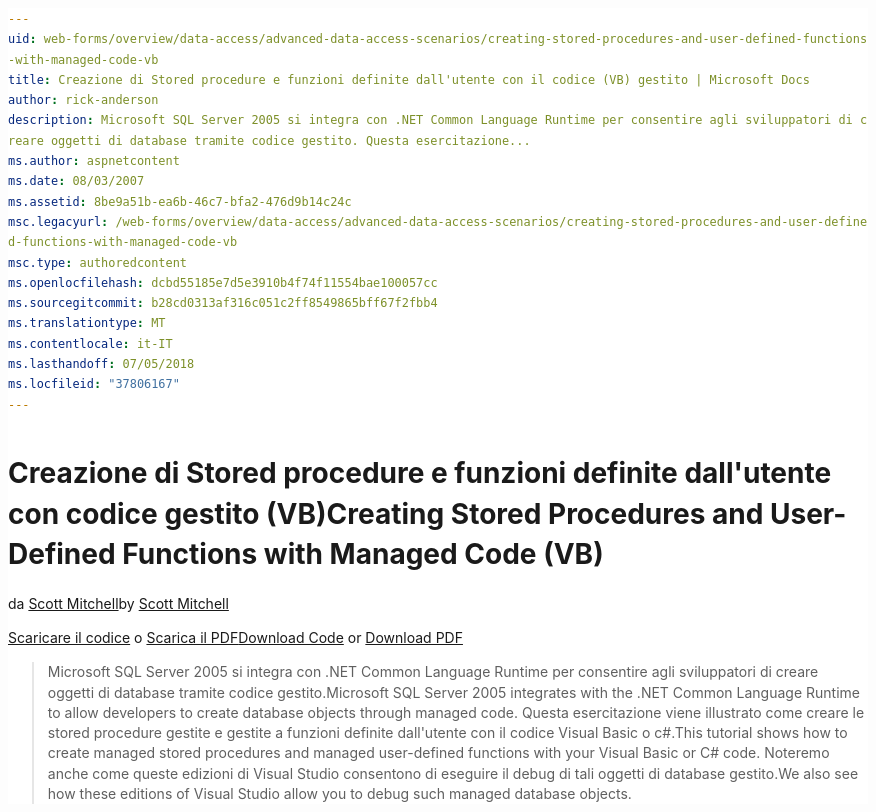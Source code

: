 ```yaml
---
uid: web-forms/overview/data-access/advanced-data-access-scenarios/creating-stored-procedures-and-user-defined-functions-with-managed-code-vb
title: Creazione di Stored procedure e funzioni definite dall'utente con il codice (VB) gestito | Microsoft Docs
author: rick-anderson
description: Microsoft SQL Server 2005 si integra con .NET Common Language Runtime per consentire agli sviluppatori di creare oggetti di database tramite codice gestito. Questa esercitazione...
ms.author: aspnetcontent
ms.date: 08/03/2007
ms.assetid: 8be9a51b-ea6b-46c7-bfa2-476d9b14c24c
msc.legacyurl: /web-forms/overview/data-access/advanced-data-access-scenarios/creating-stored-procedures-and-user-defined-functions-with-managed-code-vb
msc.type: authoredcontent
ms.openlocfilehash: dcbd55185e7d5e3910b4f74f11554bae100057cc
ms.sourcegitcommit: b28cd0313af316c051c2ff8549865bff67f2fbb4
ms.translationtype: MT
ms.contentlocale: it-IT
ms.lasthandoff: 07/05/2018
ms.locfileid: "37806167"
---
```

<a name="creating-stored-procedures-and-user-defined-functions-with-managed-code-vb"></a><span data-ttu-id="ff3e7-104">Creazione di Stored procedure e funzioni definite dall'utente con codice gestito (VB)</span><span class="sxs-lookup"><span data-stu-id="ff3e7-104">Creating Stored Procedures and User-Defined Functions with Managed Code (VB)</span></span>
====================
<span data-ttu-id="ff3e7-105">da [Scott Mitchell](https://twitter.com/ScottOnWriting)</span><span class="sxs-lookup"><span data-stu-id="ff3e7-105">by [Scott Mitchell](https://twitter.com/ScottOnWriting)</span></span>

<span data-ttu-id="ff3e7-106">[Scaricare il codice](http://download.microsoft.com/download/3/9/f/39f92b37-e92e-4ab3-909e-b4ef23d01aa3/ASPNET_Data_Tutorial_75_VB.zip) o [Scarica il PDF](creating-stored-procedures-and-user-defined-functions-with-managed-code-vb/_static/datatutorial75vb1.pdf)</span><span class="sxs-lookup"><span data-stu-id="ff3e7-106">[Download Code](http://download.microsoft.com/download/3/9/f/39f92b37-e92e-4ab3-909e-b4ef23d01aa3/ASPNET_Data_Tutorial_75_VB.zip) or [Download PDF](creating-stored-procedures-and-user-defined-functions-with-managed-code-vb/_static/datatutorial75vb1.pdf)</span></span>

> <span data-ttu-id="ff3e7-107">Microsoft SQL Server 2005 si integra con .NET Common Language Runtime per consentire agli sviluppatori di creare oggetti di database tramite codice gestito.</span><span class="sxs-lookup"><span data-stu-id="ff3e7-107">Microsoft SQL Server 2005 integrates with the .NET Common Language Runtime to allow developers to create database objects through managed code.</span></span> <span data-ttu-id="ff3e7-108">Questa esercitazione viene illustrato come creare le stored procedure gestite e gestite a funzioni definite dall'utente con il codice Visual Basic o c#.</span><span class="sxs-lookup"><span data-stu-id="ff3e7-108">This tutorial shows how to create managed stored procedures and managed user-defined functions with your Visual Basic or C# code.</span></span> <span data-ttu-id="ff3e7-109">Noteremo anche come queste edizioni di Visual Studio consentono di eseguire il debug di tali oggetti di database gestito.</span><span class="sxs-lookup"><span data-stu-id="ff3e7-109">We also see how these editions of Visual Studio allow you to debug such managed database objects.</span></span>
